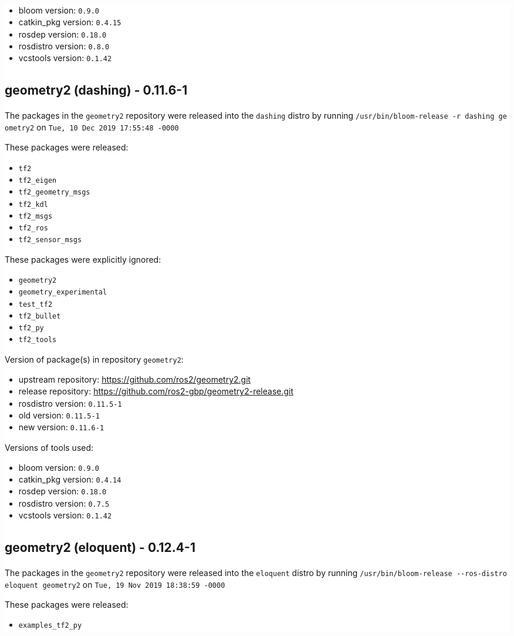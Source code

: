 - bloom version: `0.9.0`
- catkin_pkg version: `0.4.15`
- rosdep version: `0.18.0`
- rosdistro version: `0.8.0`
- vcstools version: `0.1.42`


## geometry2 (dashing) - 0.11.6-1

The packages in the `geometry2` repository were released into the `dashing` distro by running `/usr/bin/bloom-release -r dashing geometry2` on `Tue, 10 Dec 2019 17:55:48 -0000`

These packages were released:
- `tf2`
- `tf2_eigen`
- `tf2_geometry_msgs`
- `tf2_kdl`
- `tf2_msgs`
- `tf2_ros`
- `tf2_sensor_msgs`

These packages were explicitly ignored:
- `geometry2`
- `geometry_experimental`
- `test_tf2`
- `tf2_bullet`
- `tf2_py`
- `tf2_tools`

Version of package(s) in repository `geometry2`:

- upstream repository: https://github.com/ros2/geometry2.git
- release repository: https://github.com/ros2-gbp/geometry2-release.git
- rosdistro version: `0.11.5-1`
- old version: `0.11.5-1`
- new version: `0.11.6-1`

Versions of tools used:

- bloom version: `0.9.0`
- catkin_pkg version: `0.4.14`
- rosdep version: `0.18.0`
- rosdistro version: `0.7.5`
- vcstools version: `0.1.42`


## geometry2 (eloquent) - 0.12.4-1

The packages in the `geometry2` repository were released into the `eloquent` distro by running `/usr/bin/bloom-release --ros-distro eloquent geometry2` on `Tue, 19 Nov 2019 18:38:59 -0000`

These packages were released:
- `examples_tf2_py`
